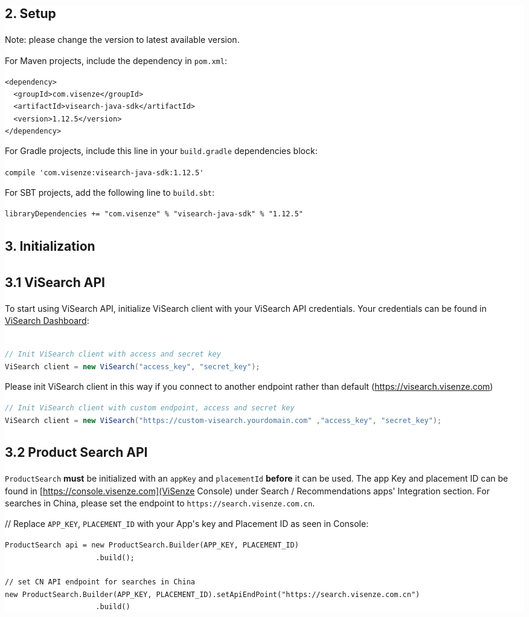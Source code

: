 
## 2. Setup

Note: please change the version to latest available version.

For Maven projects, include the dependency in ```pom.xml```:
```
<dependency>
  <groupId>com.visenze</groupId>
  <artifactId>visearch-java-sdk</artifactId>
  <version>1.12.5</version>
</dependency>
```

For Gradle projects, include this line in your ```build.gradle``` dependencies block:
```
compile 'com.visenze:visearch-java-sdk:1.12.5'
```

For SBT projects, add the following line to ```build.sbt```:
```
libraryDependencies += "com.visenze" % "visearch-java-sdk" % "1.12.5"
```

## 3. Initialization

## 3.1 ViSearch API 
To start using ViSearch API, initialize ViSearch client with your ViSearch API credentials. Your credentials can be found in [ViSearch Dashboard](https://dashboard.visenze.com):

```java

// Init ViSearch client with access and secret key
ViSearch client = new ViSearch("access_key", "secret_key");

```

Please init ViSearch client in this way if you connect to another endpoint rather than default (https://visearch.visenze.com)
```java
// Init ViSearch client with custom endpoint, access and secret key
ViSearch client = new ViSearch("https://custom-visearch.yourdomain.com" ,"access_key", "secret_key");
```

## 3.2 Product Search API 

`ProductSearch` **must** be initialized with an `appKey` and `placementId` **before** it can be used. The app Key and placement ID can be found in [https://console.visenze.com](ViSenze Console) under Search / Recommendations apps' Integration section.
For searches in China, please set the endpoint to `https://search.visenze.com.cn`.

// Replace `APP_KEY`, `PLACEMENT_ID` with your App's key and Placement ID as seen in Console:

```
ProductSearch api = new ProductSearch.Builder(APP_KEY, PLACEMENT_ID)
                     .build();
                      
// set CN API endpoint for searches in China
new ProductSearch.Builder(APP_KEY, PLACEMENT_ID).setApiEndPoint("https://search.visenze.com.cn")
                     .build()
```
